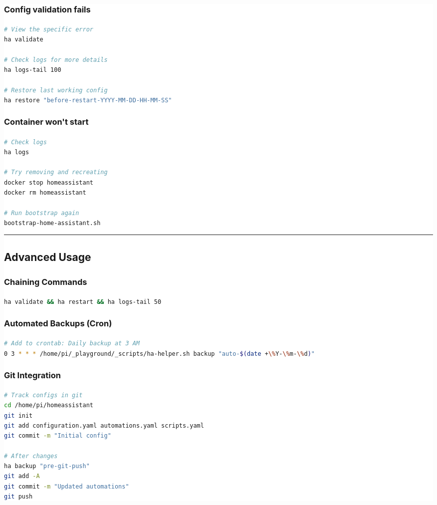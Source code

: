 ### Config validation fails
```bash
# View the specific error
ha validate

# Check logs for more details
ha logs-tail 100

# Restore last working config
ha restore "before-restart-YYYY-MM-DD-HH-MM-SS"
```

### Container won't start
```bash
# Check logs
ha logs

# Try removing and recreating
docker stop homeassistant
docker rm homeassistant

# Run bootstrap again
bootstrap-home-assistant.sh
```

---

## Advanced Usage

### Chaining Commands
```bash
ha validate && ha restart && ha logs-tail 50
```

### Automated Backups (Cron)
```bash
# Add to crontab: Daily backup at 3 AM
0 3 * * * /home/pi/_playground/_scripts/ha-helper.sh backup "auto-$(date +\%Y-\%m-\%d)"
```

### Git Integration
```bash
# Track configs in git
cd /home/pi/homeassistant
git init
git add configuration.yaml automations.yaml scripts.yaml
git commit -m "Initial config"

# After changes
ha backup "pre-git-push"
git add -A
git commit -m "Updated automations"
git push
```

